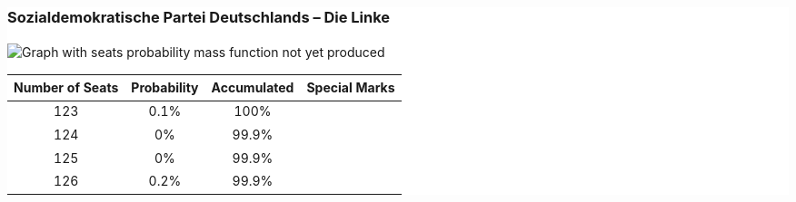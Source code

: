 ### Sozialdemokratische Partei Deutschlands – Die Linke

![Graph with seats probability mass function not yet produced](2019-06-05-Kantar-coalitions-seats-pmf-spd–linke.png "Seats Probability Mass Function")

| Number of Seats | Probability | Accumulated | Special Marks |
|:---------------:|:-----------:|:-----------:|:-------------:|
| 123 | 0.1% | 100% |  |
| 124 | 0% | 99.9% |  |
| 125 | 0% | 99.9% |  |
| 126 | 0.2% | 99.9% |  |
